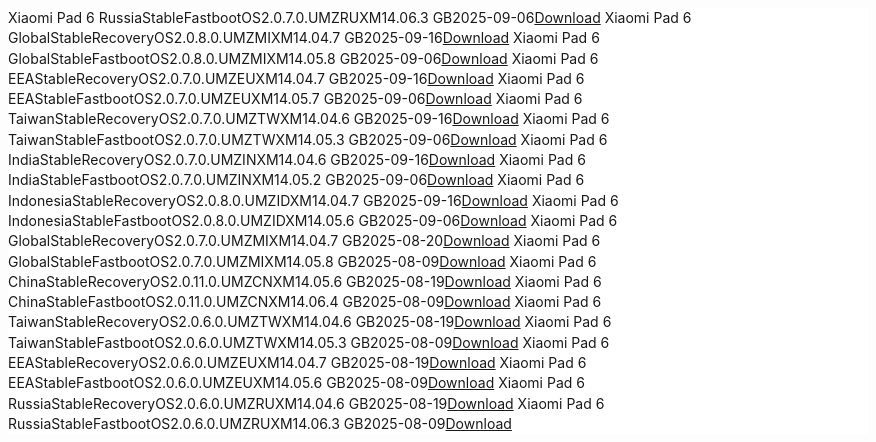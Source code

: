 <tr><td>Xiaomi Pad 6 Russia</td><td>Stable</td><td>Fastboot</td><td>OS2.0.7.0.UMZRUXM</td><td>14.0</td><td>6.3 GB</td><td>2025-09-06</td><td><a href="/hyperos/pipa/stable/OS2.0.7.0.UMZRUXM/">Download</a></td></tr>
<tr><td>Xiaomi Pad 6 Global</td><td>Stable</td><td>Recovery</td><td>OS2.0.8.0.UMZMIXM</td><td>14.0</td><td>4.7 GB</td><td>2025-09-16</td><td><a href="/hyperos/pipa/stable/OS2.0.8.0.UMZMIXM/">Download</a></td></tr>
<tr><td>Xiaomi Pad 6 Global</td><td>Stable</td><td>Fastboot</td><td>OS2.0.8.0.UMZMIXM</td><td>14.0</td><td>5.8 GB</td><td>2025-09-06</td><td><a href="/hyperos/pipa/stable/OS2.0.8.0.UMZMIXM/">Download</a></td></tr>
<tr><td>Xiaomi Pad 6 EEA</td><td>Stable</td><td>Recovery</td><td>OS2.0.7.0.UMZEUXM</td><td>14.0</td><td>4.7 GB</td><td>2025-09-16</td><td><a href="/hyperos/pipa/stable/OS2.0.7.0.UMZEUXM/">Download</a></td></tr>
<tr><td>Xiaomi Pad 6 EEA</td><td>Stable</td><td>Fastboot</td><td>OS2.0.7.0.UMZEUXM</td><td>14.0</td><td>5.7 GB</td><td>2025-09-06</td><td><a href="/hyperos/pipa/stable/OS2.0.7.0.UMZEUXM/">Download</a></td></tr>
<tr><td>Xiaomi Pad 6 Taiwan</td><td>Stable</td><td>Recovery</td><td>OS2.0.7.0.UMZTWXM</td><td>14.0</td><td>4.6 GB</td><td>2025-09-16</td><td><a href="/hyperos/pipa/stable/OS2.0.7.0.UMZTWXM/">Download</a></td></tr>
<tr><td>Xiaomi Pad 6 Taiwan</td><td>Stable</td><td>Fastboot</td><td>OS2.0.7.0.UMZTWXM</td><td>14.0</td><td>5.3 GB</td><td>2025-09-06</td><td><a href="/hyperos/pipa/stable/OS2.0.7.0.UMZTWXM/">Download</a></td></tr>
<tr><td>Xiaomi Pad 6 India</td><td>Stable</td><td>Recovery</td><td>OS2.0.7.0.UMZINXM</td><td>14.0</td><td>4.6 GB</td><td>2025-09-16</td><td><a href="/hyperos/pipa/stable/OS2.0.7.0.UMZINXM/">Download</a></td></tr>
<tr><td>Xiaomi Pad 6 India</td><td>Stable</td><td>Fastboot</td><td>OS2.0.7.0.UMZINXM</td><td>14.0</td><td>5.2 GB</td><td>2025-09-06</td><td><a href="/hyperos/pipa/stable/OS2.0.7.0.UMZINXM/">Download</a></td></tr>
<tr><td>Xiaomi Pad 6 Indonesia</td><td>Stable</td><td>Recovery</td><td>OS2.0.8.0.UMZIDXM</td><td>14.0</td><td>4.7 GB</td><td>2025-09-16</td><td><a href="/hyperos/pipa/stable/OS2.0.8.0.UMZIDXM/">Download</a></td></tr>
<tr><td>Xiaomi Pad 6 Indonesia</td><td>Stable</td><td>Fastboot</td><td>OS2.0.8.0.UMZIDXM</td><td>14.0</td><td>5.6 GB</td><td>2025-09-06</td><td><a href="/hyperos/pipa/stable/OS2.0.8.0.UMZIDXM/">Download</a></td></tr>
<tr><td>Xiaomi Pad 6 Global</td><td>Stable</td><td>Recovery</td><td>OS2.0.7.0.UMZMIXM</td><td>14.0</td><td>4.7 GB</td><td>2025-08-20</td><td><a href="/hyperos/pipa/stable/OS2.0.7.0.UMZMIXM/">Download</a></td></tr>
<tr><td>Xiaomi Pad 6 Global</td><td>Stable</td><td>Fastboot</td><td>OS2.0.7.0.UMZMIXM</td><td>14.0</td><td>5.8 GB</td><td>2025-08-09</td><td><a href="/hyperos/pipa/stable/OS2.0.7.0.UMZMIXM/">Download</a></td></tr>
<tr><td>Xiaomi Pad 6 China</td><td>Stable</td><td>Recovery</td><td>OS2.0.11.0.UMZCNXM</td><td>14.0</td><td>5.6 GB</td><td>2025-08-19</td><td><a href="/hyperos/pipa/stable/OS2.0.11.0.UMZCNXM/">Download</a></td></tr>
<tr><td>Xiaomi Pad 6 China</td><td>Stable</td><td>Fastboot</td><td>OS2.0.11.0.UMZCNXM</td><td>14.0</td><td>6.4 GB</td><td>2025-08-09</td><td><a href="/hyperos/pipa/stable/OS2.0.11.0.UMZCNXM/">Download</a></td></tr>
<tr><td>Xiaomi Pad 6 Taiwan</td><td>Stable</td><td>Recovery</td><td>OS2.0.6.0.UMZTWXM</td><td>14.0</td><td>4.6 GB</td><td>2025-08-19</td><td><a href="/hyperos/pipa/stable/OS2.0.6.0.UMZTWXM/">Download</a></td></tr>
<tr><td>Xiaomi Pad 6 Taiwan</td><td>Stable</td><td>Fastboot</td><td>OS2.0.6.0.UMZTWXM</td><td>14.0</td><td>5.3 GB</td><td>2025-08-09</td><td><a href="/hyperos/pipa/stable/OS2.0.6.0.UMZTWXM/">Download</a></td></tr>
<tr><td>Xiaomi Pad 6 EEA</td><td>Stable</td><td>Recovery</td><td>OS2.0.6.0.UMZEUXM</td><td>14.0</td><td>4.7 GB</td><td>2025-08-19</td><td><a href="/hyperos/pipa/stable/OS2.0.6.0.UMZEUXM/">Download</a></td></tr>
<tr><td>Xiaomi Pad 6 EEA</td><td>Stable</td><td>Fastboot</td><td>OS2.0.6.0.UMZEUXM</td><td>14.0</td><td>5.6 GB</td><td>2025-08-09</td><td><a href="/hyperos/pipa/stable/OS2.0.6.0.UMZEUXM/">Download</a></td></tr>
<tr><td>Xiaomi Pad 6 Russia</td><td>Stable</td><td>Recovery</td><td>OS2.0.6.0.UMZRUXM</td><td>14.0</td><td>4.6 GB</td><td>2025-08-19</td><td><a href="/hyperos/pipa/stable/OS2.0.6.0.UMZRUXM/">Download</a></td></tr>
<tr><td>Xiaomi Pad 6 Russia</td><td>Stable</td><td>Fastboot</td><td>OS2.0.6.0.UMZRUXM</td><td>14.0</td><td>6.3 GB</td><td>2025-08-09</td><td><a href="/hyperos/pipa/stable/OS2.0.6.0.UMZRUXM/">Download</a></td></tr>